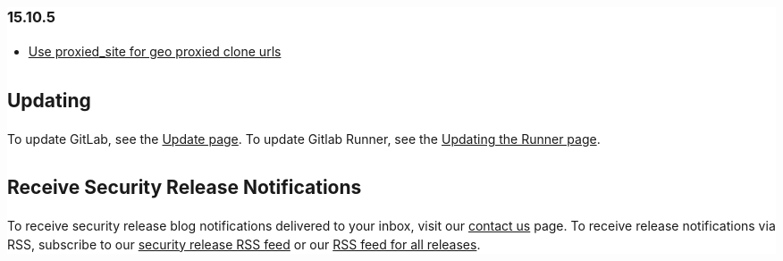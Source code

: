 ### 15.10.5

* [Use proxied_site for geo proxied clone urls](https://gitlab.com/gitlab-org/gitlab/-/merge_requests/118219)

## Updating

To update GitLab, see the [Update page](/update).
To update Gitlab Runner, see the [Updating the Runner page](https://docs.gitlab.com/runner/install/linux-repository.html#updating-the-runner).

## Receive Security Release Notifications

To receive security release blog notifications delivered to your inbox, visit our [contact us](https://about.gitlab.com/company/contact/) page.
To receive release notifications via RSS, subscribe to our [security release RSS feed](https://about.gitlab.com/security-releases.xml) or our [RSS feed for all releases](https://about.gitlab.com/all-releases.xml).

